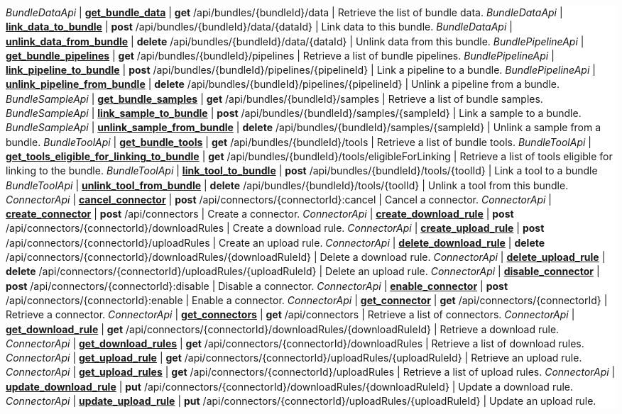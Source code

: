 *BundleDataApi* | [**get_bundle_data**](docs/apis/tags/BundleDataApi.md#get_bundle_data) | **get** /api/bundles/{bundleId}/data | Retrieve the list of bundle data.
*BundleDataApi* | [**link_data_to_bundle**](docs/apis/tags/BundleDataApi.md#link_data_to_bundle) | **post** /api/bundles/{bundleId}/data/{dataId} | Link data to this bundle.
*BundleDataApi* | [**unlink_data_from_bundle**](docs/apis/tags/BundleDataApi.md#unlink_data_from_bundle) | **delete** /api/bundles/{bundleId}/data/{dataId} | Unlink data from this bundle.
*BundlePipelineApi* | [**get_bundle_pipelines**](docs/apis/tags/BundlePipelineApi.md#get_bundle_pipelines) | **get** /api/bundles/{bundleId}/pipelines | Retrieve a list of bundle pipelines.
*BundlePipelineApi* | [**link_pipeline_to_bundle**](docs/apis/tags/BundlePipelineApi.md#link_pipeline_to_bundle) | **post** /api/bundles/{bundleId}/pipelines/{pipelineId} | Link a pipeline to a bundle.
*BundlePipelineApi* | [**unlink_pipeline_from_bundle**](docs/apis/tags/BundlePipelineApi.md#unlink_pipeline_from_bundle) | **delete** /api/bundles/{bundleId}/pipelines/{pipelineId} | Unlink a pipeline from a bundle.
*BundleSampleApi* | [**get_bundle_samples**](docs/apis/tags/BundleSampleApi.md#get_bundle_samples) | **get** /api/bundles/{bundleId}/samples | Retrieve a list of bundle samples.
*BundleSampleApi* | [**link_sample_to_bundle**](docs/apis/tags/BundleSampleApi.md#link_sample_to_bundle) | **post** /api/bundles/{bundleId}/samples/{sampleId} | Link a sample to a bundle.
*BundleSampleApi* | [**unlink_sample_from_bundle**](docs/apis/tags/BundleSampleApi.md#unlink_sample_from_bundle) | **delete** /api/bundles/{bundleId}/samples/{sampleId} | Unlink a sample from a bundle.
*BundleToolApi* | [**get_bundle_tools**](docs/apis/tags/BundleToolApi.md#get_bundle_tools) | **get** /api/bundles/{bundleId}/tools | Retrieve a list of bundle tools.
*BundleToolApi* | [**get_tools_eligible_for_linking_to_bundle**](docs/apis/tags/BundleToolApi.md#get_tools_eligible_for_linking_to_bundle) | **get** /api/bundles/{bundleId}/tools/eligibleForLinking | Retrieve a list of tools eligible for linking to the bundle.
*BundleToolApi* | [**link_tool_to_bundle**](docs/apis/tags/BundleToolApi.md#link_tool_to_bundle) | **post** /api/bundles/{bundleId}/tools/{toolId} | Link a tool to a bundle
*BundleToolApi* | [**unlink_tool_from_bundle**](docs/apis/tags/BundleToolApi.md#unlink_tool_from_bundle) | **delete** /api/bundles/{bundleId}/tools/{toolId} | Unlink a tool from this bundle.
*ConnectorApi* | [**cancel_connector**](docs/apis/tags/ConnectorApi.md#cancel_connector) | **post** /api/connectors/{connectorId}:cancel | Cancel a connector.
*ConnectorApi* | [**create_connector**](docs/apis/tags/ConnectorApi.md#create_connector) | **post** /api/connectors | Create a connector.
*ConnectorApi* | [**create_download_rule**](docs/apis/tags/ConnectorApi.md#create_download_rule) | **post** /api/connectors/{connectorId}/downloadRules | Create a download rule.
*ConnectorApi* | [**create_upload_rule**](docs/apis/tags/ConnectorApi.md#create_upload_rule) | **post** /api/connectors/{connectorId}/uploadRules | Create an upload rule.
*ConnectorApi* | [**delete_download_rule**](docs/apis/tags/ConnectorApi.md#delete_download_rule) | **delete** /api/connectors/{connectorId}/downloadRules/{downloadRuleId} | Delete a download rule.
*ConnectorApi* | [**delete_upload_rule**](docs/apis/tags/ConnectorApi.md#delete_upload_rule) | **delete** /api/connectors/{connectorId}/uploadRules/{uploadRuleId} | Delete an upload rule.
*ConnectorApi* | [**disable_connector**](docs/apis/tags/ConnectorApi.md#disable_connector) | **post** /api/connectors/{connectorId}:disable | Disable a connector.
*ConnectorApi* | [**enable_connector**](docs/apis/tags/ConnectorApi.md#enable_connector) | **post** /api/connectors/{connectorId}:enable | Enable a connector.
*ConnectorApi* | [**get_connector**](docs/apis/tags/ConnectorApi.md#get_connector) | **get** /api/connectors/{connectorId} | Retrieve a connector.
*ConnectorApi* | [**get_connectors**](docs/apis/tags/ConnectorApi.md#get_connectors) | **get** /api/connectors | Retrieve a list of connectors.
*ConnectorApi* | [**get_download_rule**](docs/apis/tags/ConnectorApi.md#get_download_rule) | **get** /api/connectors/{connectorId}/downloadRules/{downloadRuleId} | Retrieve a download rule.
*ConnectorApi* | [**get_download_rules**](docs/apis/tags/ConnectorApi.md#get_download_rules) | **get** /api/connectors/{connectorId}/downloadRules | Retrieve a list of download rules.
*ConnectorApi* | [**get_upload_rule**](docs/apis/tags/ConnectorApi.md#get_upload_rule) | **get** /api/connectors/{connectorId}/uploadRules/{uploadRuleId} | Retrieve an upload rule.
*ConnectorApi* | [**get_upload_rules**](docs/apis/tags/ConnectorApi.md#get_upload_rules) | **get** /api/connectors/{connectorId}/uploadRules | Retrieve a list of upload rules.
*ConnectorApi* | [**update_download_rule**](docs/apis/tags/ConnectorApi.md#update_download_rule) | **put** /api/connectors/{connectorId}/downloadRules/{downloadRuleId} | Update a download rule.
*ConnectorApi* | [**update_upload_rule**](docs/apis/tags/ConnectorApi.md#update_upload_rule) | **put** /api/connectors/{connectorId}/uploadRules/{uploadRuleId} | Update an upload rule.